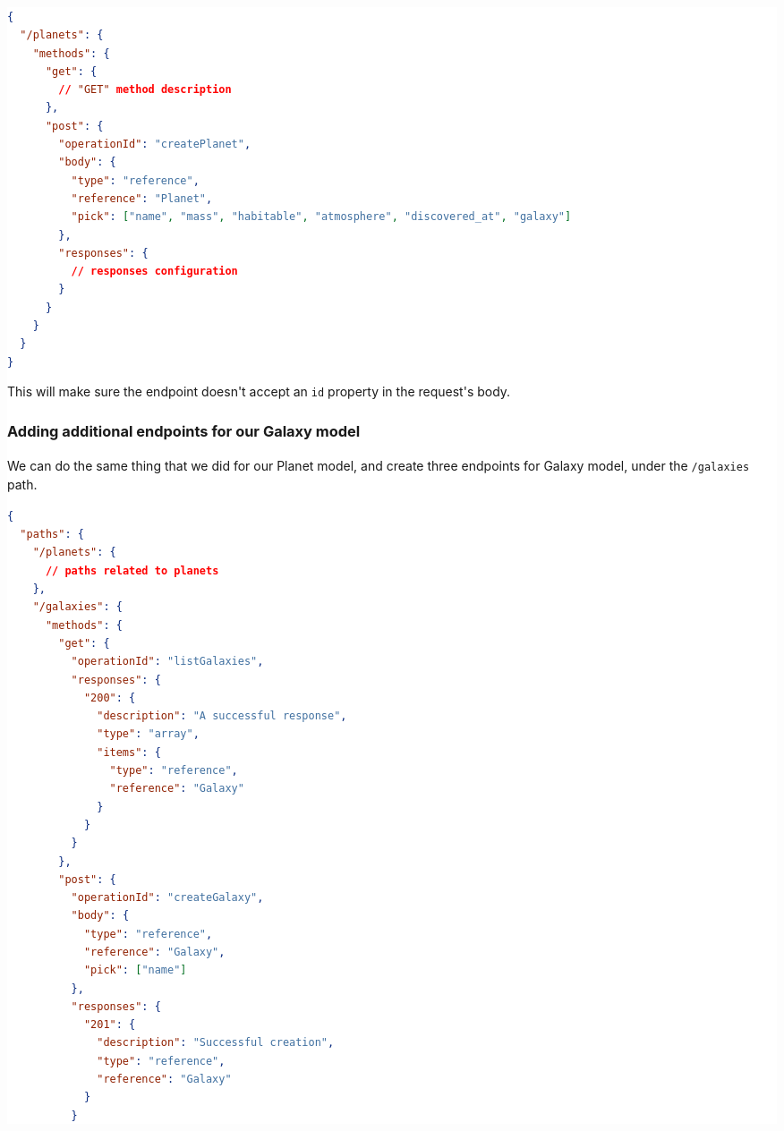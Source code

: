 ```json
{
  "/planets": {
    "methods": {
      "get": {
        // "GET" method description
      },
      "post": {
        "operationId": "createPlanet",
        "body": {
          "type": "reference",
          "reference": "Planet",
          "pick": ["name", "mass", "habitable", "atmosphere", "discovered_at", "galaxy"]
        },
        "responses": {
          // responses configuration
        }
      }
    }
  }
}
```

This will make sure the endpoint doesn't accept an `id` property in the request's body.

### Adding additional endpoints for our Galaxy model

We can do the same thing that we did for our Planet model, and create three endpoints for Galaxy model, under the `/galaxies` path.

```json
{
  "paths": {
    "/planets": {
      // paths related to planets
    },
    "/galaxies": {
      "methods": {
        "get": {
          "operationId": "listGalaxies",
          "responses": {
            "200": {
              "description": "A successful response",
              "type": "array",
              "items": {
                "type": "reference",
                "reference": "Galaxy"
              }
            }
          }
        },
        "post": {
          "operationId": "createGalaxy",
          "body": {
            "type": "reference",
            "reference": "Galaxy",
            "pick": ["name"]
          },
          "responses": {
            "201": {
              "description": "Successful creation",
              "type": "reference",
              "reference": "Galaxy"
            }
          }  
```